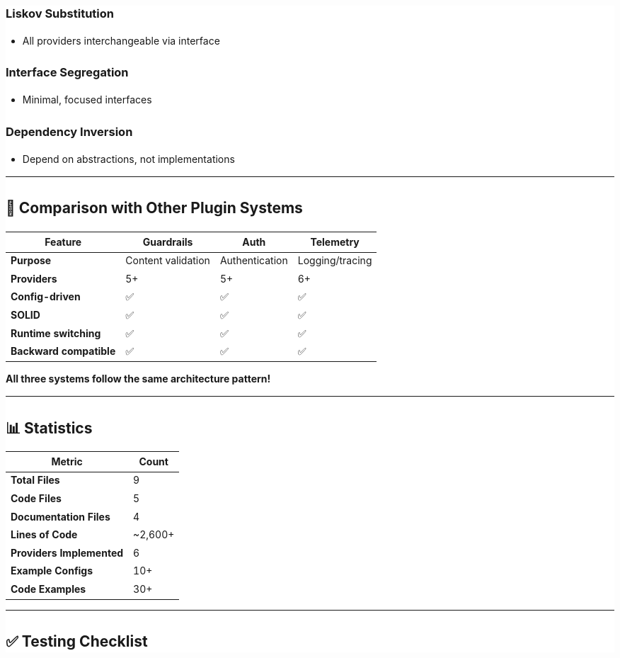 ### **Liskov Substitution**
- All providers interchangeable via interface

### **Interface Segregation**
- Minimal, focused interfaces

### **Dependency Inversion**
- Depend on abstractions, not implementations

---

## 🔄 **Comparison with Other Plugin Systems**

| Feature | Guardrails | Auth | Telemetry |
|---------|-----------|------|-----------|
| **Purpose** | Content validation | Authentication | Logging/tracing |
| **Providers** | 5+ | 5+ | 6+ |
| **Config-driven** | ✅ | ✅ | ✅ |
| **SOLID** | ✅ | ✅ | ✅ |
| **Runtime switching** | ✅ | ✅ | ✅ |
| **Backward compatible** | ✅ | ✅ | ✅ |

**All three systems follow the same architecture pattern!**

---

## 📊 **Statistics**

| Metric | Count |
|--------|-------|
| **Total Files** | 9 |
| **Code Files** | 5 |
| **Documentation Files** | 4 |
| **Lines of Code** | ~2,600+ |
| **Providers Implemented** | 6 |
| **Example Configs** | 10+ |
| **Code Examples** | 30+ |

---

## ✅ **Testing Checklist**
